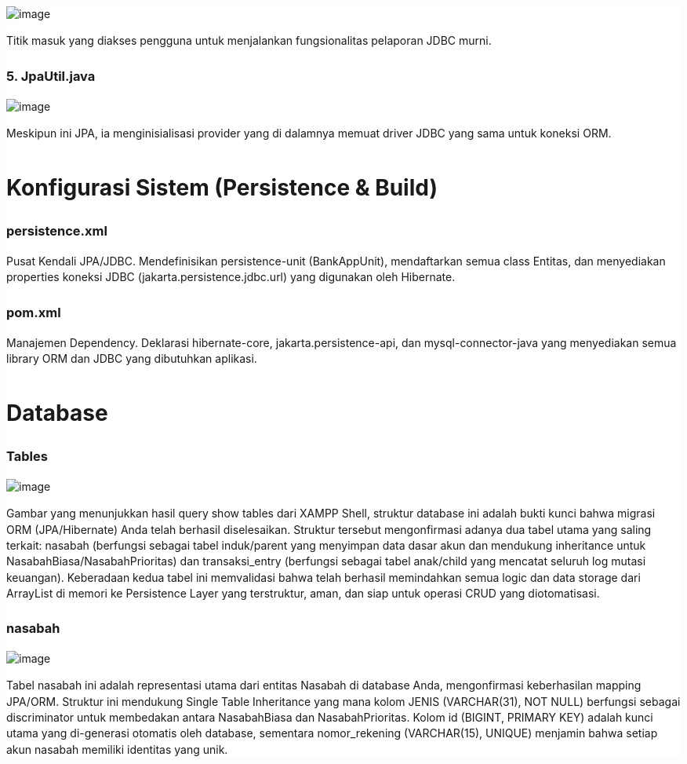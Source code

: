 <img width="831" height="54" alt="image" src="https://github.com/user-attachments/assets/2f83c213-3609-43c2-bc78-08f1378e74cf" />

Titik masuk yang diakses pengguna untuk menjalankan fungsionalitas pelaporan JDBC murni.

### 5. JpaUtil.java

<img width="978" height="30" alt="image" src="https://github.com/user-attachments/assets/f8cdf19e-4b96-4e34-aded-b184c83a9dbb" />

Meskipun ini JPA, ia menginisialisasi provider yang di dalamnya memuat driver JDBC yang sama untuk koneksi ORM.

# Konfigurasi Sistem (Persistence & Build)

### persistence.xml

Pusat Kendali JPA/JDBC. Mendefinisikan persistence-unit (BankAppUnit), mendaftarkan semua class Entitas, dan menyediakan properties koneksi JDBC (jakarta.persistence.jdbc.url) yang digunakan oleh Hibernate.

### pom.xml

Manajemen Dependency. Deklarasi hibernate-core, jakarta.persistence-api, dan mysql-connector-java yang menyediakan semua library ORM dan JDBC yang dibutuhkan aplikasi.

# Database

### Tables

<img width="455" height="254" alt="image" src="https://github.com/user-attachments/assets/bce0c2f0-b696-422d-b298-bba99299de0a" />

Gambar yang menunjukkan hasil query show tables dari XAMPP Shell, struktur database ini adalah bukti kunci bahwa migrasi ORM (JPA/Hibernate) Anda telah berhasil diselesaikan. Struktur tersebut mengonfirmasi adanya dua tabel utama yang saling terkait: nasabah (berfungsi sebagai tabel induk/parent yang menyimpan data dasar akun dan mendukung inheritance untuk NasabahBiasa/NasabahPrioritas) dan transaksi_entry (berfungsi sebagai tabel anak/child yang mencatat seluruh log mutasi keuangan). Keberadaan kedua tabel ini memvalidasi bahwa telah berhasil memindahkan semua logic dan data storage dari ArrayList di memori ke Persistence Layer yang terstruktur, aman, dan siap untuk operasi CRUD yang diotomatisasi.
### nasabah

<img width="933" height="299" alt="image" src="https://github.com/user-attachments/assets/6bfa7026-2628-4d99-964e-a0148635968a" />

Tabel nasabah ini adalah representasi utama dari entitas Nasabah di database Anda, mengonfirmasi keberhasilan mapping JPA/ORM. Struktur ini mendukung Single Table Inheritance yang mana kolom JENIS (VARCHAR(31), NOT NULL) berfungsi sebagai discriminator untuk membedakan antara NasabahBiasa dan NasabahPrioritas. Kolom id (BIGINT, PRIMARY KEY) adalah kunci utama yang di-generasi otomatis oleh database, sementara nomor_rekening (VARCHAR(15), UNIQUE) menjamin bahwa setiap akun nasabah memiliki identitas yang unik.
